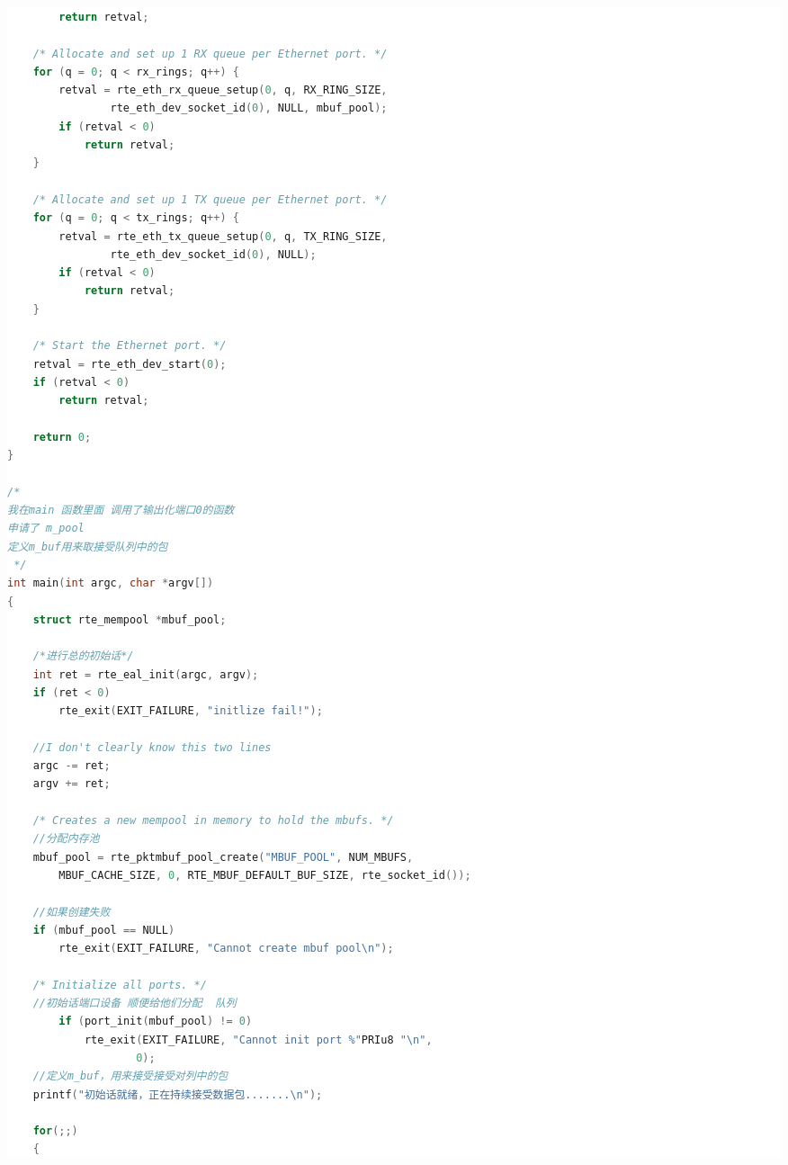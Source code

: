 ```c
		return retval;

	/* Allocate and set up 1 RX queue per Ethernet port. */
	for (q = 0; q < rx_rings; q++) {
		retval = rte_eth_rx_queue_setup(0, q, RX_RING_SIZE,
				rte_eth_dev_socket_id(0), NULL, mbuf_pool);
		if (retval < 0)
			return retval;
	}

	/* Allocate and set up 1 TX queue per Ethernet port. */
	for (q = 0; q < tx_rings; q++) {
		retval = rte_eth_tx_queue_setup(0, q, TX_RING_SIZE,
				rte_eth_dev_socket_id(0), NULL);
		if (retval < 0)
			return retval;
	}

	/* Start the Ethernet port. */
	retval = rte_eth_dev_start(0);
	if (retval < 0)
		return retval;

	return 0;
}

/*
我在main 函数里面 调用了输出化端口0的函数 
申请了 m_pool
定义m_buf用来取接受队列中的包
 */
int main(int argc, char *argv[])
{
	struct rte_mempool *mbuf_pool;

	/*进行总的初始话*/
	int ret = rte_eal_init(argc, argv);
	if (ret < 0)
		rte_exit(EXIT_FAILURE, "initlize fail!");

	//I don't clearly know this two lines
	argc -= ret;
	argv += ret;

	/* Creates a new mempool in memory to hold the mbufs. */
	//分配内存池
	mbuf_pool = rte_pktmbuf_pool_create("MBUF_POOL", NUM_MBUFS,
		MBUF_CACHE_SIZE, 0, RTE_MBUF_DEFAULT_BUF_SIZE, rte_socket_id());

	//如果创建失败
	if (mbuf_pool == NULL)
		rte_exit(EXIT_FAILURE, "Cannot create mbuf pool\n");

	/* Initialize all ports. */
	//初始话端口设备 顺便给他们分配  队列
		if (port_init(mbuf_pool) != 0)
			rte_exit(EXIT_FAILURE, "Cannot init port %"PRIu8 "\n",
					0);
	//定义m_buf，用来接受接受对列中的包
	printf("初始话就绪，正在持续接受数据包.......\n");

	for(;;)
	{
```